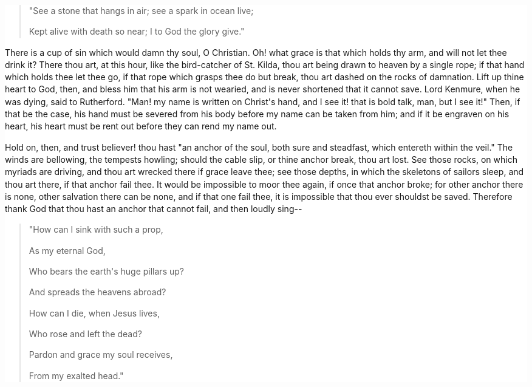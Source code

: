 > "See a stone that hangs in air; see a spark in ocean live;
> 
> Kept alive with death so near; I to God the glory give."

There is a cup of sin which would damn thy soul, O Christian. Oh! what grace is that which holds thy arm, and will not let thee drink it? There thou art, at this hour, like the bird-catcher of St. Kilda, thou art being drawn to heaven by a single rope; if that hand which holds thee let thee go, if that rope which grasps thee do but break, thou art dashed on the rocks of damnation. Lift up thine heart to God, then, and bless him that his arm is not wearied, and is never shortened that it cannot save. Lord Kenmure, when he was dying, said to Rutherford. "Man! my name is written on Christ's hand, and I see it! that is bold talk, man, but I see it!" Then, if that be the case, his hand must be severed from his body before my name can be taken from him; and if it be engraven on his heart, his heart must be rent out before they can rend my name out.

Hold on, then, and trust believer! thou hast "an anchor of the soul, both sure and steadfast, which entereth within the veil." The winds are bellowing, the tempests howling; should the cable slip, or thine anchor break, thou art lost. See those rocks, on which myriads are driving, and thou art wrecked there if grace leave thee; see those depths, in which the skeletons of sailors sleep, and thou art there, if that anchor fail thee. It would be impossible to moor thee again, if once that anchor broke; for other anchor there is none, other salvation there can be none, and if that one fail thee, it is impossible that thou ever shouldst be saved. Therefore thank God that thou hast an anchor that cannot fail, and then loudly sing--

> "How can I sink with such a prop,
> 
> As my eternal God,
> 
> Who bears the earth's huge pillars up?
> 
> And spreads the heavens abroad?
> 
> How can I die, when Jesus lives,
> 
> Who rose and left the dead?
> 
> Pardon and grace my soul receives,
> 
> From my exalted head."
